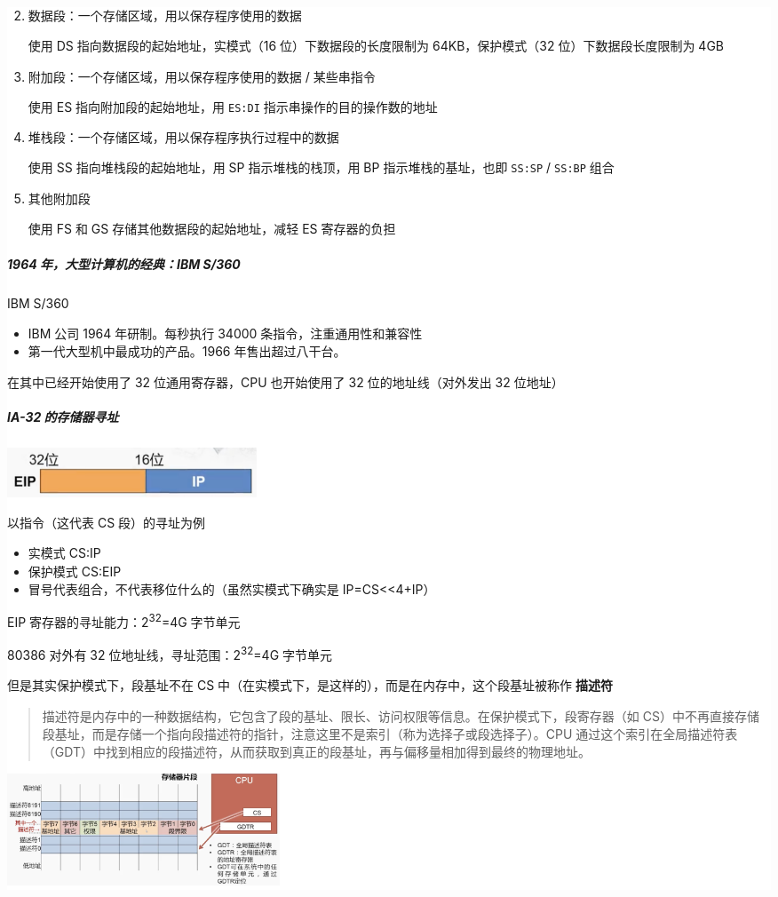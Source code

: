 2. 数据段：一个存储区域，用以保存程序使用的数据

    使用 DS 指向数据段的起始地址，实模式（16 位）下数据段的长度限制为 64KB，保护模式（32 位）下数据段长度限制为 4GB

3. 附加段：一个存储区域，用以保存程序使用的数据 / 某些串指令

    使用 ES 指向附加段的起始地址，用 `ES:DI` 指示串操作的目的操作数的地址

4. 堆栈段：一个存储区域，用以保存程序执行过程中的数据

    使用 SS 指向堆栈段的起始地址，用 SP 指示堆栈的栈顶，用 BP 指示堆栈的基址，也即 `SS:SP` / `SS:BP` 组合

5. 其他附加段

    使用 FS 和 GS 存储其他数据段的起始地址，减轻 ES 寄存器的负担

##### 1964 年，大型计算机的经典：IBM S/360

IBM S/360

-   IBM 公司 1964 年研制。每秒执行 34000 条指令，注重通用性和兼容性
-   第一代大型机中最成功的产品。1966 年售出超过八干台。

在其中已经开始使用了 32 位通用寄存器，CPU 也开始使用了 32 位的地址线（对外发出 32 位地址）

##### IA-32 的存储器寻址

<img src="./3.指令系统体系结构.assets/CleanShot 2024-03-05 at 22.37.57@2x.png" alt="CleanShot 2024-03-05 at 22.37.57@2x" style="zoom:30%;" />

以指令（这代表 CS 段）的寻址为例

-   实模式 CS:IP
-   保护模式 CS:EIP
-   冒号代表组合，不代表移位什么的（虽然实模式下确实是 IP=CS<<4+IP）

EIP 寄存器的寻址能力：$2^{32}$=4G 字节单元

80386 对外有 32 位地址线，寻址范围：$2^{32}$=4G 字节单元

但是其实保护模式下，段基址不在 CS 中（在实模式下，是这样的），而是在内存中，这个段基址被称作 **描述符**

> 描述符是内存中的一种数据结构，它包含了段的基址、限长、访问权限等信息。在保护模式下，段寄存器（如 CS）中不再直接存储段基址，而是存储一个指向段描述符的指针，注意这里不是索引（称为选择子或段选择子）。CPU 通过这个索引在全局描述符表（GDT）中找到相应的段描述符，从而获取到真正的段基址，再与偏移量相加得到最终的物理地址。

<img src="./3.指令系统体系结构.assets/CleanShot 2024-03-05 at 23.26.12@2x.png" alt="CleanShot 2024-03-05 at 23.26.12@2x" style="zoom:30%;" />